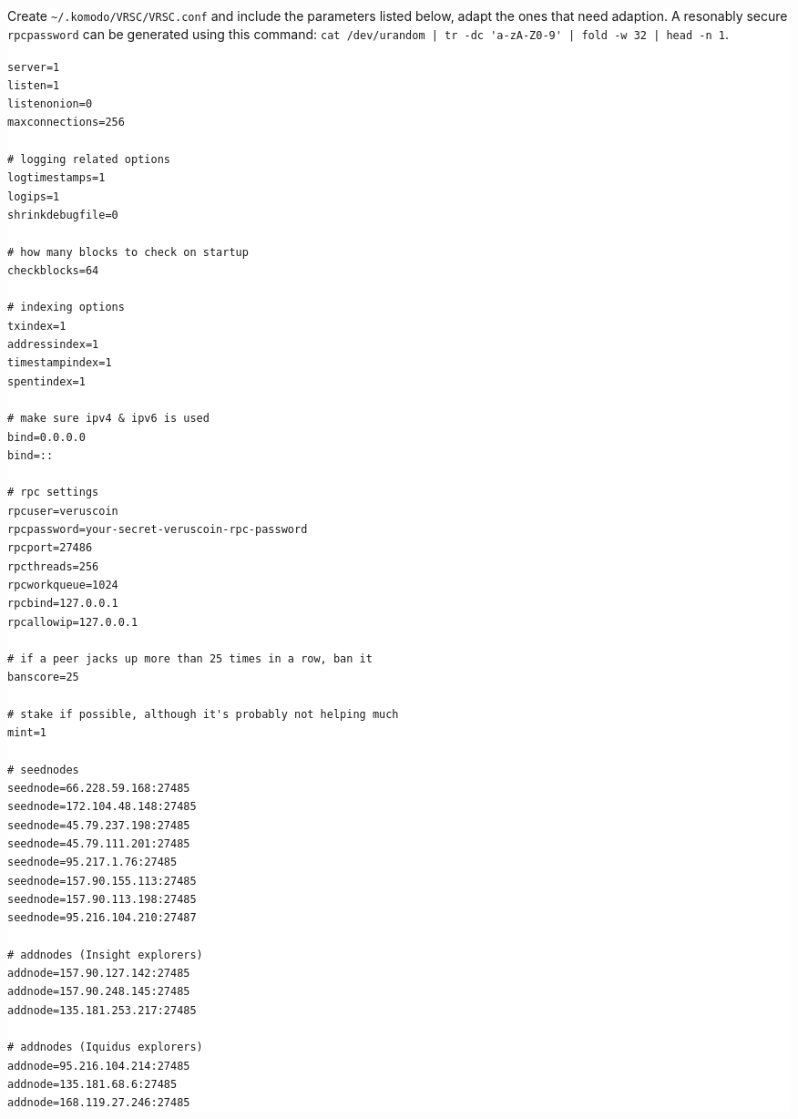 Create `~/.komodo/VRSC/VRSC.conf` and include the parameters listed below, adapt the ones that need adaption.
A resonably secure `rpcpassword` can be generated using this command:
`cat /dev/urandom | tr -dc 'a-zA-Z0-9' | fold -w 32 | head -n 1`.

```
server=1
listen=1
listenonion=0
maxconnections=256

# logging related options
logtimestamps=1
logips=1
shrinkdebugfile=0

# how many blocks to check on startup
checkblocks=64

# indexing options
txindex=1
addressindex=1
timestampindex=1
spentindex=1

# make sure ipv4 & ipv6 is used
bind=0.0.0.0
bind=::

# rpc settings
rpcuser=veruscoin
rpcpassword=your-secret-veruscoin-rpc-password
rpcport=27486
rpcthreads=256
rpcworkqueue=1024
rpcbind=127.0.0.1
rpcallowip=127.0.0.1

# if a peer jacks up more than 25 times in a row, ban it
banscore=25

# stake if possible, although it's probably not helping much
mint=1

# seednodes
seednode=66.228.59.168:27485
seednode=172.104.48.148:27485
seednode=45.79.237.198:27485
seednode=45.79.111.201:27485
seednode=95.217.1.76:27485
seednode=157.90.155.113:27485
seednode=157.90.113.198:27485
seednode=95.216.104.210:27487

# addnodes (Insight explorers)
addnode=157.90.127.142:27485
addnode=157.90.248.145:27485
addnode=135.181.253.217:27485

# addnodes (Iquidus explorers)
addnode=95.216.104.214:27485
addnode=135.181.68.6:27485
addnode=168.119.27.246:27485

```